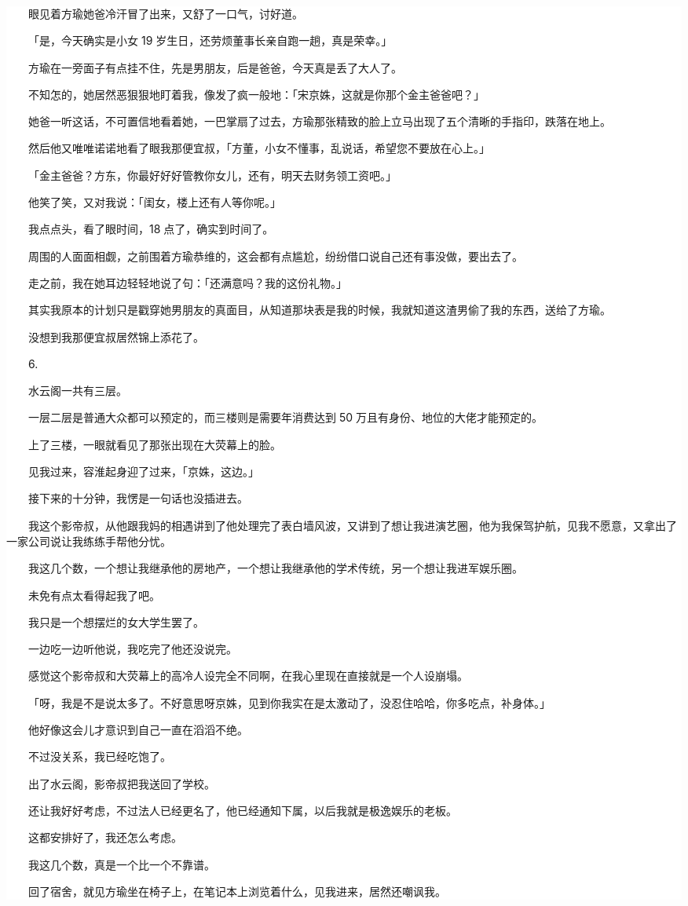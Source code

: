 &emsp;&emsp;眼见着方瑜她爸冷汗冒了出来，又舒了一口气，讨好道。  
  
&emsp;&emsp;「是，今天确实是小女 19 岁生日，还劳烦董事长亲自跑一趟，真是荣幸。」  
  
&emsp;&emsp;方瑜在一旁面子有点挂不住，先是男朋友，后是爸爸，今天真是丢了大人了。  
  
&emsp;&emsp;不知怎的，她居然恶狠狠地盯着我，像发了疯一般地：「宋京姝，这就是你那个金主爸爸吧？」  
  
&emsp;&emsp;她爸一听这话，不可置信地看着她，一巴掌扇了过去，方瑜那张精致的脸上立马出现了五个清晰的手指印，跌落在地上。  
  
&emsp;&emsp;然后他又唯唯诺诺地看了眼我那便宜叔，「方董，小女不懂事，乱说话，希望您不要放在心上。」  
  
&emsp;&emsp;「金主爸爸？方东，你最好好好管教你女儿，还有，明天去财务领工资吧。」  
  
&emsp;&emsp;他笑了笑，又对我说：「闺女，楼上还有人等你呢。」  
  
&emsp;&emsp;我点点头，看了眼时间，18 点了，确实到时间了。  
  
&emsp;&emsp;周围的人面面相觑，之前围着方瑜恭维的，这会都有点尴尬，纷纷借口说自己还有事没做，要出去了。  
  
&emsp;&emsp;走之前，我在她耳边轻轻地说了句：「还满意吗？我的这份礼物。」  
  
&emsp;&emsp;其实我原本的计划只是戳穿她男朋友的真面目，从知道那块表是我的时候，我就知道这渣男偷了我的东西，送给了方瑜。  
  
&emsp;&emsp;没想到我那便宜叔居然锦上添花了。  
  
&emsp;&emsp;6.  
  
&emsp;&emsp;水云阁一共有三层。  
  
&emsp;&emsp;一层二层是普通大众都可以预定的，而三楼则是需要年消费达到 50 万且有身份、地位的大佬才能预定的。  
  
&emsp;&emsp;上了三楼，一眼就看见了那张出现在大荧幕上的脸。  
  
&emsp;&emsp;见我过来，容淮起身迎了过来，「京姝，这边。」  
  
&emsp;&emsp;接下来的十分钟，我愣是一句话也没插进去。  
  
&emsp;&emsp;我这个影帝叔，从他跟我妈的相遇讲到了他处理完了表白墙风波，又讲到了想让我进演艺圈，他为我保驾护航，见我不愿意，又拿出了一家公司说让我练练手帮他分忧。  
  
&emsp;&emsp;我这几个数，一个想让我继承他的房地产，一个想让我继承他的学术传统，另一个想让我进军娱乐圈。  
  
&emsp;&emsp;未免有点太看得起我了吧。  
  
&emsp;&emsp;我只是一个想摆烂的女大学生罢了。  
  
&emsp;&emsp;一边吃一边听他说，我吃完了他还没说完。  
  
&emsp;&emsp;感觉这个影帝叔和大荧幕上的高冷人设完全不同啊，在我心里现在直接就是一个人设崩塌。  
  
&emsp;&emsp;「呀，我是不是说太多了。不好意思呀京姝，见到你我实在是太激动了，没忍住哈哈，你多吃点，补身体。」  
  
&emsp;&emsp;他好像这会儿才意识到自己一直在滔滔不绝。  
  
&emsp;&emsp;不过没关系，我已经吃饱了。  
  
&emsp;&emsp;出了水云阁，影帝叔把我送回了学校。  
  
&emsp;&emsp;还让我好好考虑，不过法人已经更名了，他已经通知下属，以后我就是极逸娱乐的老板。  
  
&emsp;&emsp;这都安排好了，我还怎么考虑。  
  
&emsp;&emsp;我这几个数，真是一个比一个不靠谱。  
  
&emsp;&emsp;回了宿舍，就见方瑜坐在椅子上，在笔记本上浏览着什么，见我进来，居然还嘲讽我。  
  